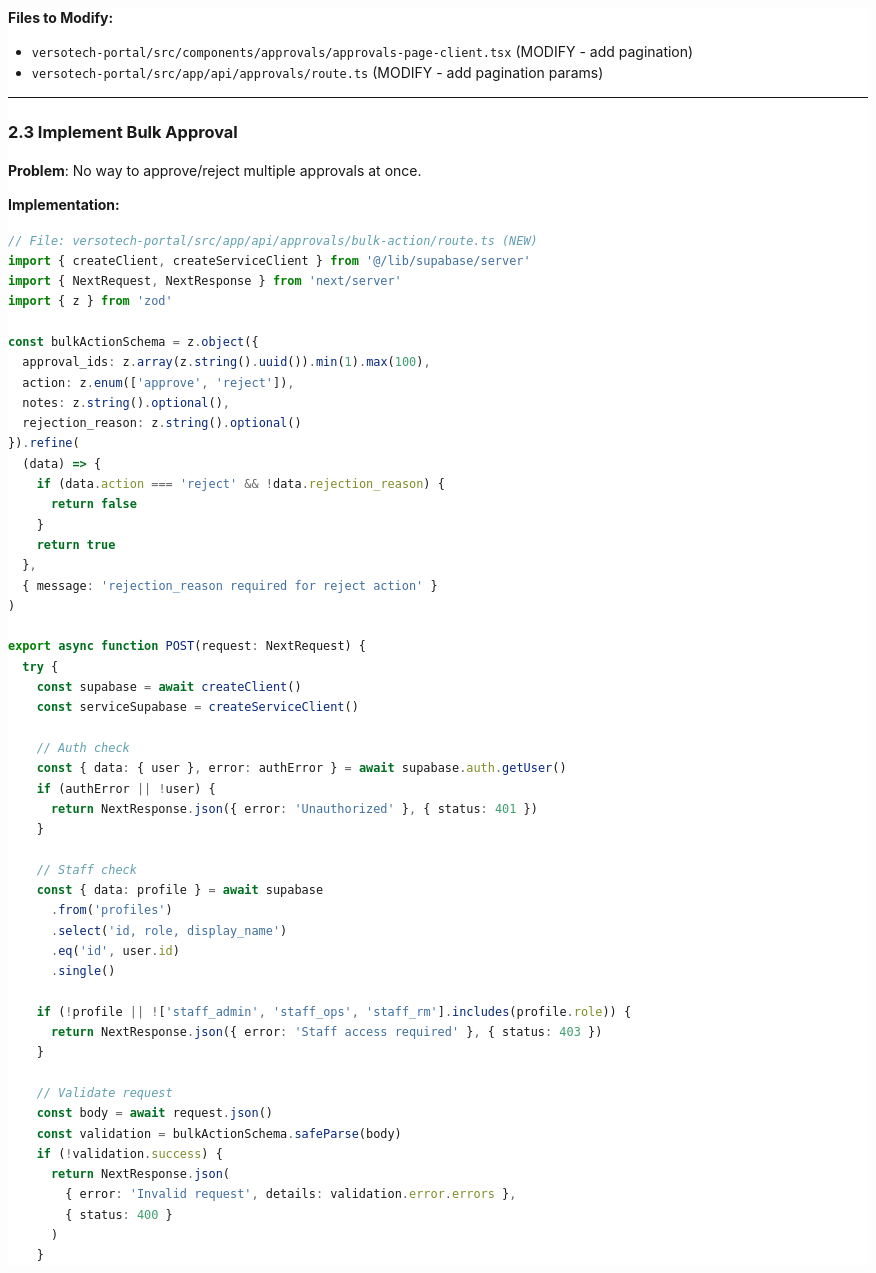 **Files to Modify:**
- `versotech-portal/src/components/approvals/approvals-page-client.tsx` (MODIFY - add pagination)
- `versotech-portal/src/app/api/approvals/route.ts` (MODIFY - add pagination params)

---

### 2.3 Implement Bulk Approval

**Problem**: No way to approve/reject multiple approvals at once.

**Implementation:**

```typescript
// File: versotech-portal/src/app/api/approvals/bulk-action/route.ts (NEW)
import { createClient, createServiceClient } from '@/lib/supabase/server'
import { NextRequest, NextResponse } from 'next/server'
import { z } from 'zod'

const bulkActionSchema = z.object({
  approval_ids: z.array(z.string().uuid()).min(1).max(100),
  action: z.enum(['approve', 'reject']),
  notes: z.string().optional(),
  rejection_reason: z.string().optional()
}).refine(
  (data) => {
    if (data.action === 'reject' && !data.rejection_reason) {
      return false
    }
    return true
  },
  { message: 'rejection_reason required for reject action' }
)

export async function POST(request: NextRequest) {
  try {
    const supabase = await createClient()
    const serviceSupabase = createServiceClient()

    // Auth check
    const { data: { user }, error: authError } = await supabase.auth.getUser()
    if (authError || !user) {
      return NextResponse.json({ error: 'Unauthorized' }, { status: 401 })
    }

    // Staff check
    const { data: profile } = await supabase
      .from('profiles')
      .select('id, role, display_name')
      .eq('id', user.id)
      .single()

    if (!profile || !['staff_admin', 'staff_ops', 'staff_rm'].includes(profile.role)) {
      return NextResponse.json({ error: 'Staff access required' }, { status: 403 })
    }

    // Validate request
    const body = await request.json()
    const validation = bulkActionSchema.safeParse(body)
    if (!validation.success) {
      return NextResponse.json(
        { error: 'Invalid request', details: validation.error.errors },
        { status: 400 }
      )
    }

```